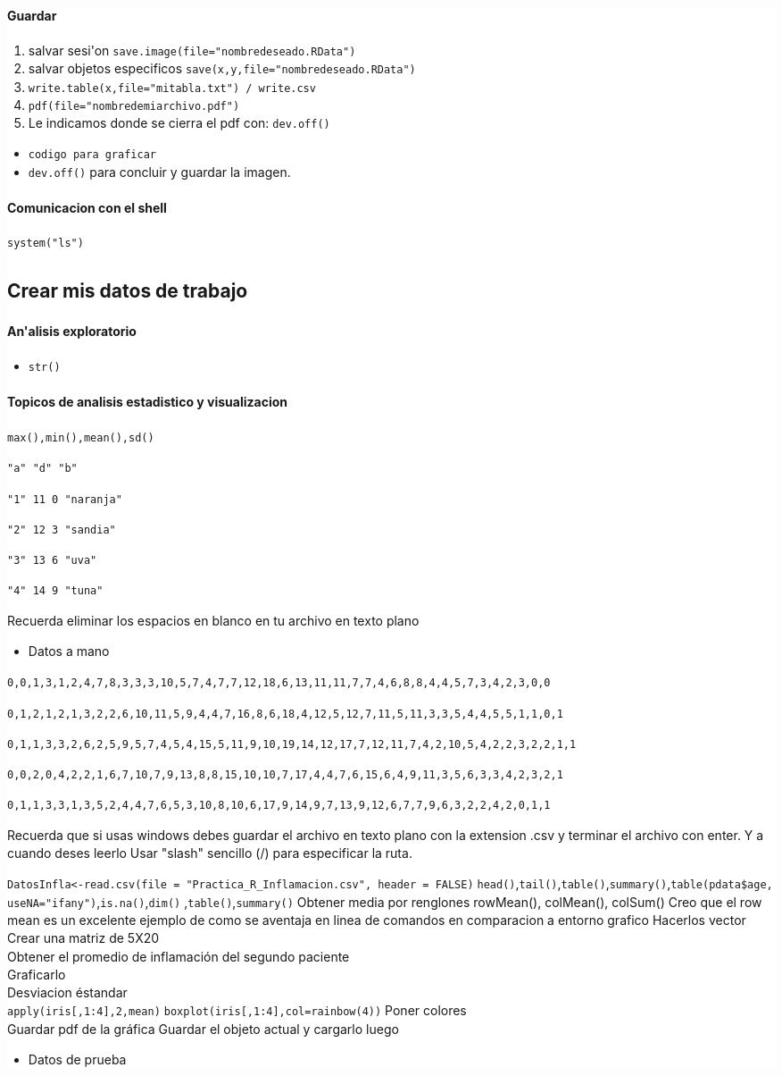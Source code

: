 
####  Guardar
1. salvar sesi'on `save.image(file="nombredeseado.RData")`
2. salvar objetos especificos `save(x,y,file="nombredeseado.RData")`
3. `write.table(x,file="mitabla.txt") / write.csv`
4. `pdf(file="nombredemiarchivo.pdf")`
5. Le indicamos donde se cierra el pdf  con: `dev.off()`
* `codigo para graficar`
* `dev.off()` para concluir y guardar la imagen.
 

#### Comunicacion con el shell

`system("ls")`

## Crear mis datos de trabajo


#### An'alisis exploratorio
* `str()`

#### Topicos de analisis estadistico y visualizacion


`max(),min(),mean(),sd()`  

`"a" "d" "b"`

`"1" 11 0 "naranja"`

`"2" 12 3 "sandia"`

`"3" 13 6 "uva"`

`"4" 14 9 "tuna"`


Recuerda eliminar los espacios en blanco en tu archivo en texto plano

* Datos a mano


`0,0,1,3,1,2,4,7,8,3,3,3,10,5,7,4,7,7,12,18,6,13,11,11,7,7,4,6,8,8,4,4,5,7,3,4,2,3,0,0`

`0,1,2,1,2,1,3,2,2,6,10,11,5,9,4,4,7,16,8,6,18,4,12,5,12,7,11,5,11,3,3,5,4,4,5,5,1,1,0,1`

`0,1,1,3,3,2,6,2,5,9,5,7,4,5,4,15,5,11,9,10,19,14,12,17,7,12,11,7,4,2,10,5,4,2,2,3,2,2,1,1`

`0,0,2,0,4,2,2,1,6,7,10,7,9,13,8,8,15,10,10,7,17,4,4,7,6,15,6,4,9,11,3,5,6,3,3,4,2,3,2,1`

`0,1,1,3,3,1,3,5,2,4,4,7,6,5,3,10,8,10,6,17,9,14,9,7,13,9,12,6,7,7,9,6,3,2,2,4,2,0,1,1`  

Recuerda que si usas windows debes guardar el archivo en texto plano con la extension .csv y terminar el archivo con enter.
Y a cuando deses leerlo Usar "slash" sencillo (/) para especificar la ruta.

`DatosInfla<-read.csv(file = "Practica_R_Inflamacion.csv", header = FALSE)`
`head()`,`tail()`,`table()`,`summary()`,`table(pdata$age,useNA="ifany")`,`is.na()`,`dim()` ,`table()`,`summary()`
Obtener media por renglones rowMean(), colMean(), colSum()
Creo que el row mean es un excelente ejemplo de como se aventaja en linea de comandos en comparacion a entorno grafico
Hacerlos vector  
Crear una matriz de 5X20  
Obtener el promedio de inflamación del segundo paciente  
Graficarlo  
Desviacion éstandar  
`apply(iris[,1:4],2,mean)`
`boxplot(iris[,1:4],col=rainbow(4))`
Poner colores  
Guardar pdf de la gráfica
Guardar el objeto actual y cargarlo luego
* Datos de prueba  